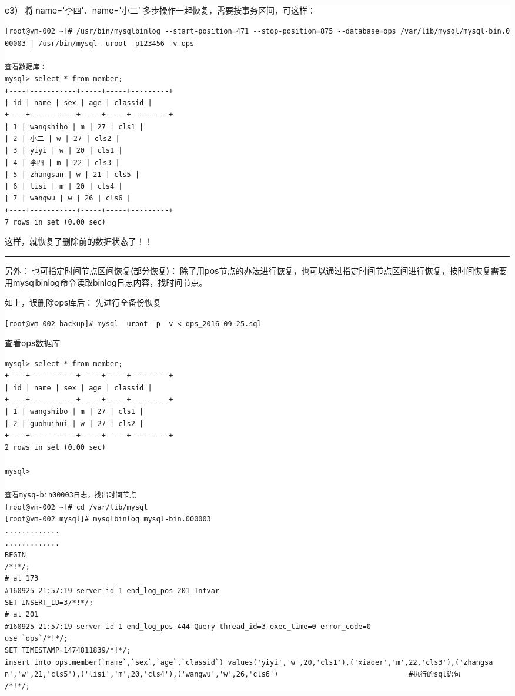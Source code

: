 ```
```
c3）
将 name='李四'、name='小二' 多步操作一起恢复，需要按事务区间，可这样：
```
[root@vm-002 ~]# /usr/bin/mysqlbinlog --start-position=471 --stop-position=875 --database=ops /var/lib/mysql/mysql-bin.000003 | /usr/bin/mysql -uroot -p123456 -v ops

查看数据库：
mysql> select * from member;
+----+-----------+-----+-----+---------+
| id | name | sex | age | classid |
+----+-----------+-----+-----+---------+
| 1 | wangshibo | m | 27 | cls1 |
| 2 | 小二 | w | 27 | cls2 |
| 3 | yiyi | w | 20 | cls1 |
| 4 | 李四 | m | 22 | cls3 |
| 5 | zhangsan | w | 21 | cls5 |
| 6 | lisi | m | 20 | cls4 |
| 7 | wangwu | w | 26 | cls6 |
+----+-----------+-----+-----+---------+
7 rows in set (0.00 sec)
```
这样，就恢复了删除前的数据状态了！！

-----------------
另外：
也可指定时间节点区间恢复(部分恢复)：
除了用pos节点的办法进行恢复，也可以通过指定时间节点区间进行恢复，按时间恢复需要用mysqlbinlog命令读取binlog日志内容，找时间节点。

如上，误删除ops库后：
先进行全备份恢复
```
[root@vm-002 backup]# mysql -uroot -p -v < ops_2016-09-25.sql
```
查看ops数据库
```
mysql> select * from member;
+----+-----------+-----+-----+---------+
| id | name | sex | age | classid |
+----+-----------+-----+-----+---------+
| 1 | wangshibo | m | 27 | cls1 |
| 2 | guohuihui | w | 27 | cls2 |
+----+-----------+-----+-----+---------+
2 rows in set (0.00 sec)

mysql>

查看mysq-bin00003日志，找出时间节点
[root@vm-002 ~]# cd /var/lib/mysql
[root@vm-002 mysql]# mysqlbinlog mysql-bin.000003 
.............
.............
BEGIN
/*!*/;
# at 173
#160925 21:57:19 server id 1 end_log_pos 201 Intvar
SET INSERT_ID=3/*!*/;
# at 201
#160925 21:57:19 server id 1 end_log_pos 444 Query thread_id=3 exec_time=0 error_code=0
use `ops`/*!*/;
SET TIMESTAMP=1474811839/*!*/;
insert into ops.member(`name`,`sex`,`age`,`classid`) values('yiyi','w',20,'cls1'),('xiaoer','m',22,'cls3'),('zhangsan','w',21,'cls5'),('lisi','m',20,'cls4'),('wangwu','w',26,'cls6')                               #执行的sql语句
/*!*/;
```